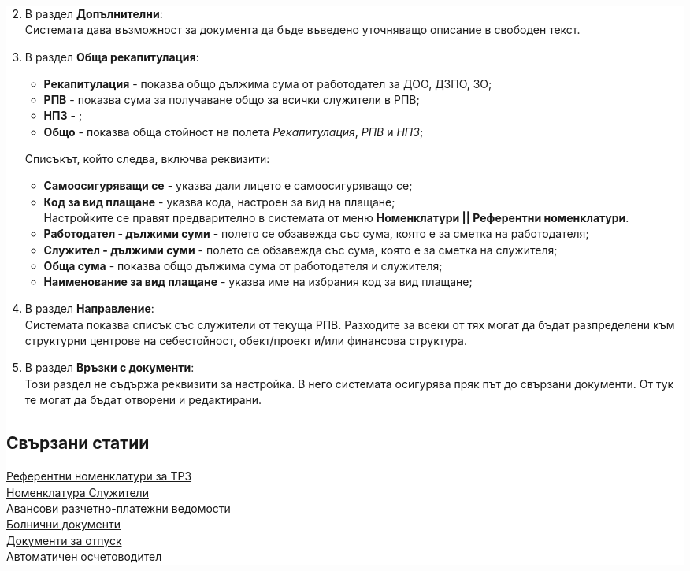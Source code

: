 2) В раздел **Допълнителни**:  
   Системата дава възможност за документа да бъде въведено уточняващо описание в свободен текст.  

3) В раздел **Обща рекапитулация**:  
   - **Рекапитулация** - показва общо дължима сума от работодател за ДОО, ДЗПО, ЗО;  
   - **РПВ** - показва сума за получаване общо за всички служители в РПВ;  
   - **НПЗ** - ;  
   - **Общо** - показва обща стойност на полета *Рекапитулация*, *РПВ* и *НПЗ*;  

   Списъкът, който следва, включва реквизити:   
   - **Самоосигуряващи се** - указва дали лицето е самоосигуряващо се;  
   - **Код за вид плащане** - указва кода, настроен за вид на плащане;  
   Настройките се правят предварително в системата от меню **Номенклатури || Референтни номенклатури**.  
   - **Работодател - дължими суми** - полето се обзавежда със сума, която е за сметка на работодателя;  
   - **Служител - дължими суми** - полето се обзавежда със сума, която е за сметка на служителя;  
   - **Обща сума** - показва общо дължима сума от работодателя и служителя;  
   - **Наименование за вид плащане** - указва име на избрания код за вид плащане;  

4) В раздел **Направление**:  
   Системата показва списък със служители от текуща РПВ. Разходите за всеки от тях могат да бъдат разпределени към структурни центрове на себестойност, обект/проект и/или финансова структура.  

5) В раздел **Връзки с документи**:  
   Този раздел не съдържа реквизити за настройка. В него системата осигурява пряк път до свързани документи. От тук те могат да бъдат отворени и редактирани.  

## **Свързани статии**

[Референтни номенклатури за ТРЗ](../../001-ref/003-payroll/001-payroll-ref-nom.md)  
[Номенклатура Служители](../../001-ref/003-payroll/002-employees.md)  
[Авансови разчетно-платежни ведомости](../../002-docs/004-payroll-documents/001-adv-payroll-documents.md)  
[Болнични документи](../../002-docs/004-payroll-documents/003-medical-documents.md)  
[Документи за отпуск](../../002-docs/004-payroll-documents/004-leave-documents.md)  
[Автоматичен осчетоводител](../../001-ref/002-accounting/003-acc-wizard.md)  